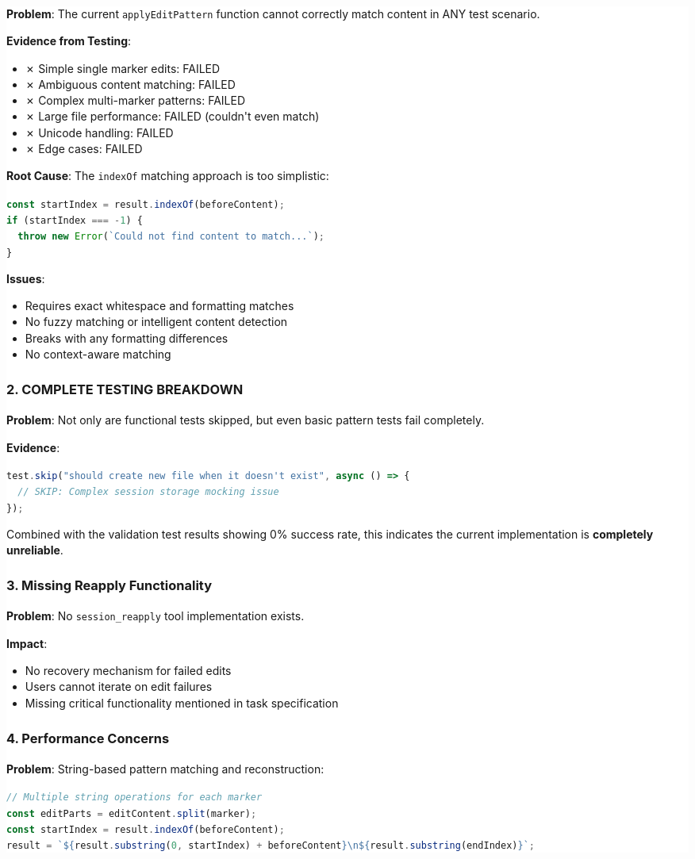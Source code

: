 **Problem**: The current `applyEditPattern` function cannot correctly match content in ANY test scenario.

**Evidence from Testing**:
- ✗ Simple single marker edits: FAILED
- ✗ Ambiguous content matching: FAILED  
- ✗ Complex multi-marker patterns: FAILED
- ✗ Large file performance: FAILED (couldn't even match)
- ✗ Unicode handling: FAILED
- ✗ Edge cases: FAILED

**Root Cause**: The `indexOf` matching approach is too simplistic:
```typescript
const startIndex = result.indexOf(beforeContent);
if (startIndex === -1) {
  throw new Error(`Could not find content to match...`);
}
```

**Issues**:
- Requires exact whitespace and formatting matches
- No fuzzy matching or intelligent content detection
- Breaks with any formatting differences
- No context-aware matching

### 2. **COMPLETE TESTING BREAKDOWN**

**Problem**: Not only are functional tests skipped, but even basic pattern tests fail completely.

**Evidence**:
```typescript
test.skip("should create new file when it doesn't exist", async () => {
  // SKIP: Complex session storage mocking issue
});
```

Combined with the validation test results showing 0% success rate, this indicates the current implementation is **completely unreliable**.

### 3. Missing Reapply Functionality

**Problem**: No `session_reapply` tool implementation exists.

**Impact**:
- No recovery mechanism for failed edits
- Users cannot iterate on edit failures
- Missing critical functionality mentioned in task specification

### 4. Performance Concerns

**Problem**: String-based pattern matching and reconstruction:

```typescript
// Multiple string operations for each marker
const editParts = editContent.split(marker);
const startIndex = result.indexOf(beforeContent);
result = `${result.substring(0, startIndex) + beforeContent}\n${result.substring(endIndex)}`;
```
